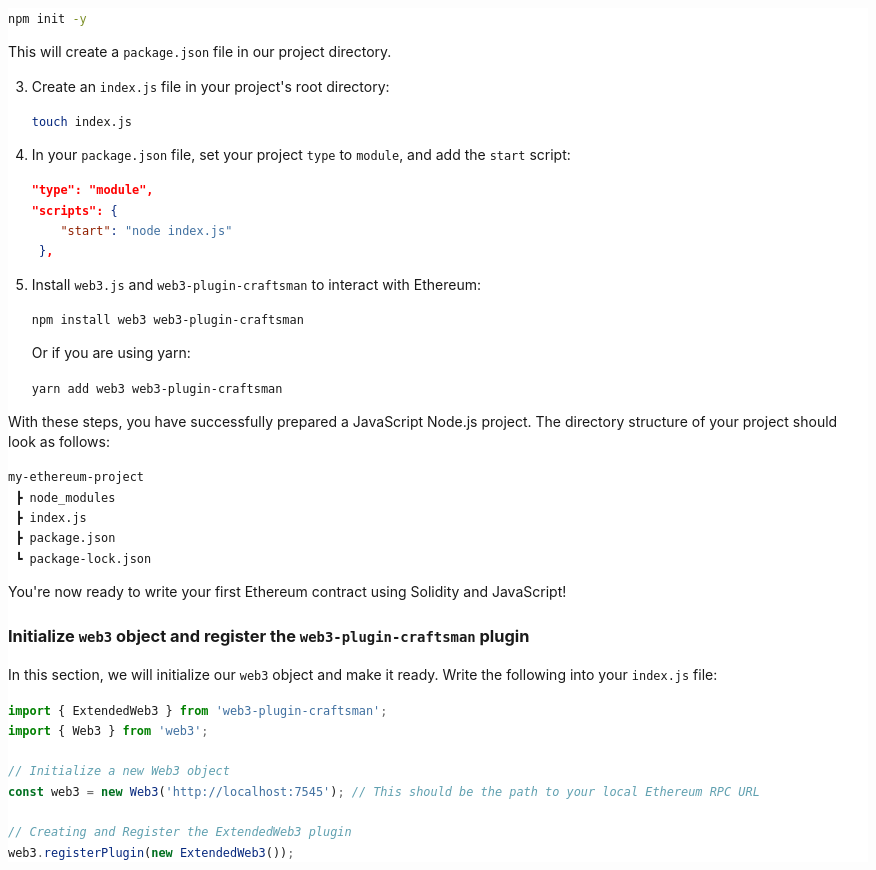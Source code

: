    ```bash
   npm init -y
   ```

   This will create a `package.json` file in our project directory.

3. Create an `index.js` file in your project's root directory:

   ```bash
   touch index.js
   ```

4. In your `package.json` file, set your project `type` to `module`, and add the `start` script:

   ```json
   "type": "module",
   "scripts": {
       "start": "node index.js"
    },
   ```

5. Install `web3.js` and `web3-plugin-craftsman` to interact with Ethereum:

   ```bash
   npm install web3 web3-plugin-craftsman
   ```

    Or if you are using yarn:

   ```bash
   yarn add web3 web3-plugin-craftsman
   ```

With these steps, you have successfully prepared a JavaScript Node.js project. The directory structure of your project should look as follows:

```
my-ethereum-project
 ┣ node_modules
 ┣ index.js
 ┣ package.json
 ┗ package-lock.json
```

You're now ready to write your first Ethereum contract using Solidity and JavaScript!

### Initialize `web3` object and register the `web3-plugin-craftsman` plugin

In this section, we will initialize our `web3` object and make it ready. Write the following into your `index.js` file:

```javascript
import { ExtendedWeb3 } from 'web3-plugin-craftsman';
import { Web3 } from 'web3';

// Initialize a new Web3 object
const web3 = new Web3('http://localhost:7545'); // This should be the path to your local Ethereum RPC URL

// Creating and Register the ExtendedWeb3 plugin
web3.registerPlugin(new ExtendedWeb3());
```
